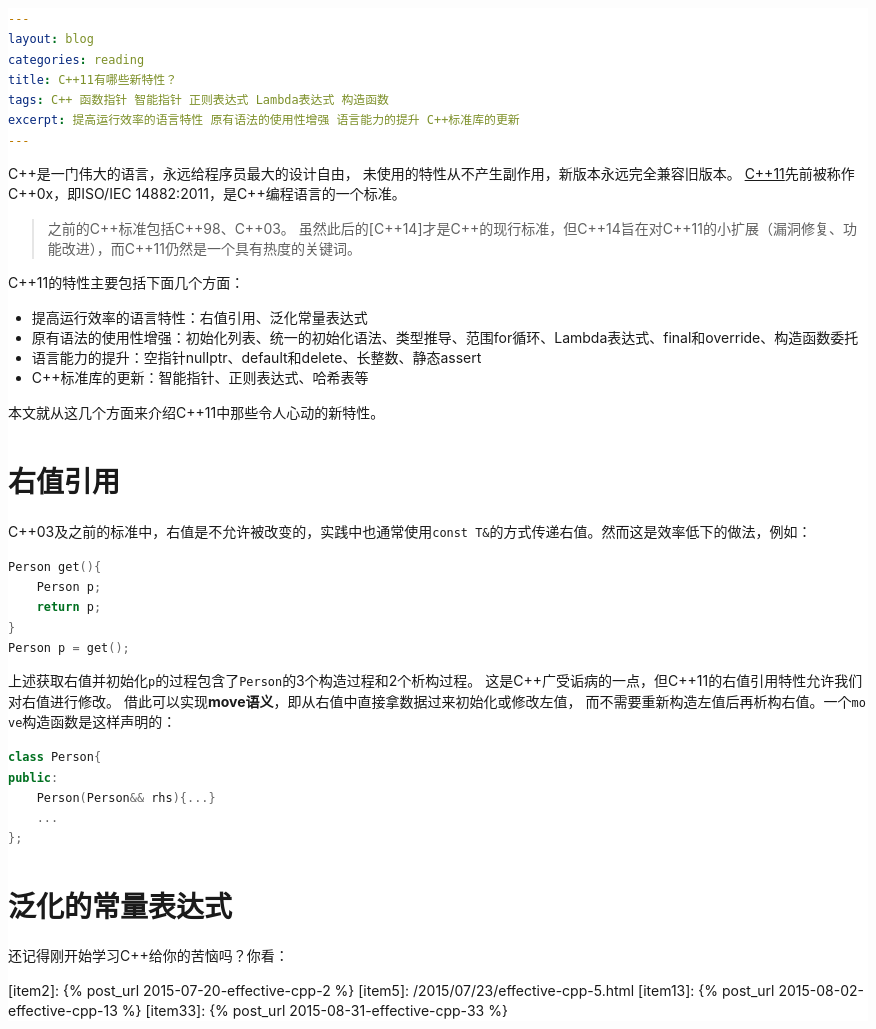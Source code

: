 ```yaml
---
layout: blog
categories: reading
title: C++11有哪些新特性？
tags: C++ 函数指针 智能指针 正则表达式 Lambda表达式 构造函数
excerpt: 提高运行效率的语言特性 原有语法的使用性增强 语言能力的提升 C++标准库的更新
---
```


C++是一门伟大的语言，永远给程序员最大的设计自由，
未使用的特性从不产生副作用，新版本永远完全兼容旧版本。
[C++11][c11]先前被称作C++0x，即ISO/IEC 14882:2011，是C++编程语言的一个标准。

> 之前的C++标准包括C++98、C++03。 虽然此后的[C++14]才是C++的现行标准，但C++14旨在对C++11的小扩展（漏洞修复、功能改进），而C++11仍然是一个具有热度的关键词。

C++11的特性主要包括下面几个方面：

* 提高运行效率的语言特性：右值引用、泛化常量表达式
* 原有语法的使用性增强：初始化列表、统一的初始化语法、类型推导、范围for循环、Lambda表达式、final和override、构造函数委托
* 语言能力的提升：空指针nullptr、default和delete、长整数、静态assert
* C++标准库的更新：智能指针、正则表达式、哈希表等

本文就从这几个方面来介绍C++11中那些令人心动的新特性。



# 右值引用

C++03及之前的标准中，右值是不允许被改变的，实践中也通常使用`const T&`的方式传递右值。然而这是效率低下的做法，例如：

```cpp
Person get(){
    Person p;
    return p;
}
Person p = get();
```

上述获取右值并初始化`p`的过程包含了`Person`的3个构造过程和2个析构过程。
这是C++广受诟病的一点，但C++11的右值引用特性允许我们对右值进行修改。
借此可以实现**move语义**，即从右值中直接拿数据过来初始化或修改左值，
而不需要重新构造左值后再析构右值。一个`move`构造函数是这样声明的：

```cpp
class Person{
public:
    Person(Person&& rhs){...}
    ...
};
```

# 泛化的常量表达式

还记得刚开始学习C++给你的苦恼吗？你看：


[fanda]: /2015/07/07/cpp-functions-and-arguments.html
[c11]: https://zh.wikipedia.org/wiki/C%2B%2B11
[c14]: https://zh.wikipedia.org/wiki/C%2B%2B14
[item2]: {% post_url 2015-07-20-effective-cpp-2 %}
[item5]: /2015/07/23/effective-cpp-5.html
[item13]: {% post_url 2015-08-02-effective-cpp-13 %}
[item33]: {% post_url 2015-08-31-effective-cpp-33 %}